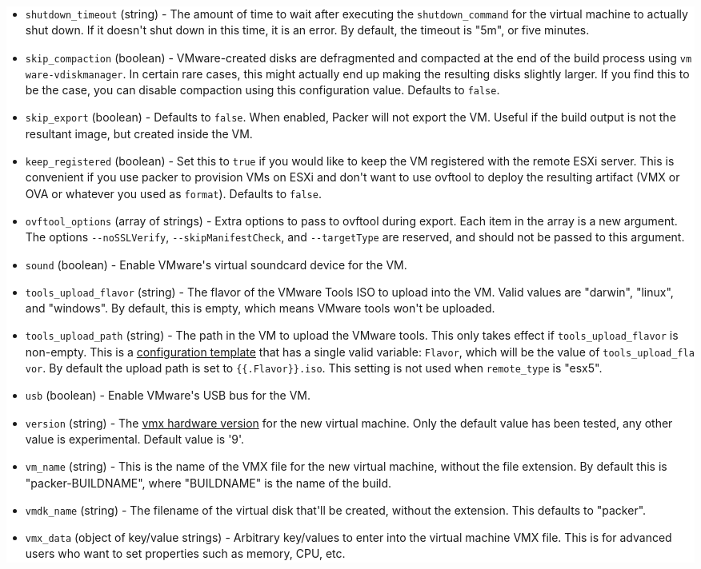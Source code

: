 -   `shutdown_timeout` (string) - The amount of time to wait after executing the
    `shutdown_command` for the virtual machine to actually shut down. If it
    doesn't shut down in this time, it is an error. By default, the timeout is
    "5m", or five minutes.

-   `skip_compaction` (boolean) - VMware-created disks are defragmented and
    compacted at the end of the build process using `vmware-vdiskmanager`. In
    certain rare cases, this might actually end up making the resulting disks
    slightly larger. If you find this to be the case, you can disable compaction
    using this configuration value. Defaults to `false`.

-   `skip_export` (boolean) - Defaults to `false`. When enabled, Packer will
    not export the VM. Useful if the build output is not the resultant image,
    but created inside the VM.

-   `keep_registered` (boolean) - Set this to `true` if you would like to keep
    the VM registered with the remote ESXi server. This is convenient if you
    use packer to provision VMs on ESXi and don't want to use ovftool to
    deploy the resulting artifact (VMX or OVA or whatever you used as `format`).
    Defaults to `false`.

-   `ovftool_options` (array of strings) - Extra options to pass to ovftool
    during export. Each item in the array is a new argument. The options
    `--noSSLVerify`, `--skipManifestCheck`, and `--targetType` are reserved,
    and should not be passed to this argument.

-   `sound` (boolean) - Enable VMware's virtual soundcard device for the VM.

-   `tools_upload_flavor` (string) - The flavor of the VMware Tools ISO to
    upload into the VM. Valid values are "darwin", "linux", and "windows". By
    default, this is empty, which means VMware tools won't be uploaded.

-   `tools_upload_path` (string) - The path in the VM to upload the
    VMware tools. This only takes effect if `tools_upload_flavor` is non-empty.
    This is a [configuration
    template](/docs/templates/engine.html) that has a single
    valid variable: `Flavor`, which will be the value of `tools_upload_flavor`.
    By default the upload path is set to `{{.Flavor}}.iso`. This setting is not
    used when `remote_type` is "esx5".

-   `usb` (boolean) - Enable VMware's USB bus for the VM.

-   `version` (string) - The [vmx hardware
    version](http://kb.vmware.com/selfservice/microsites/search.do?language=en_US&cmd=displayKC&externalId=1003746)
    for the new virtual machine. Only the default value has been tested, any
    other value is experimental. Default value is '9'.

-   `vm_name` (string) - This is the name of the VMX file for the new virtual
    machine, without the file extension. By default this is "packer-BUILDNAME",
    where "BUILDNAME" is the name of the build.

-   `vmdk_name` (string) - The filename of the virtual disk that'll be created,
    without the extension. This defaults to "packer".

-   `vmx_data` (object of key/value strings) - Arbitrary key/values to enter
    into the virtual machine VMX file. This is for advanced users who want to
    set properties such as memory, CPU, etc.

